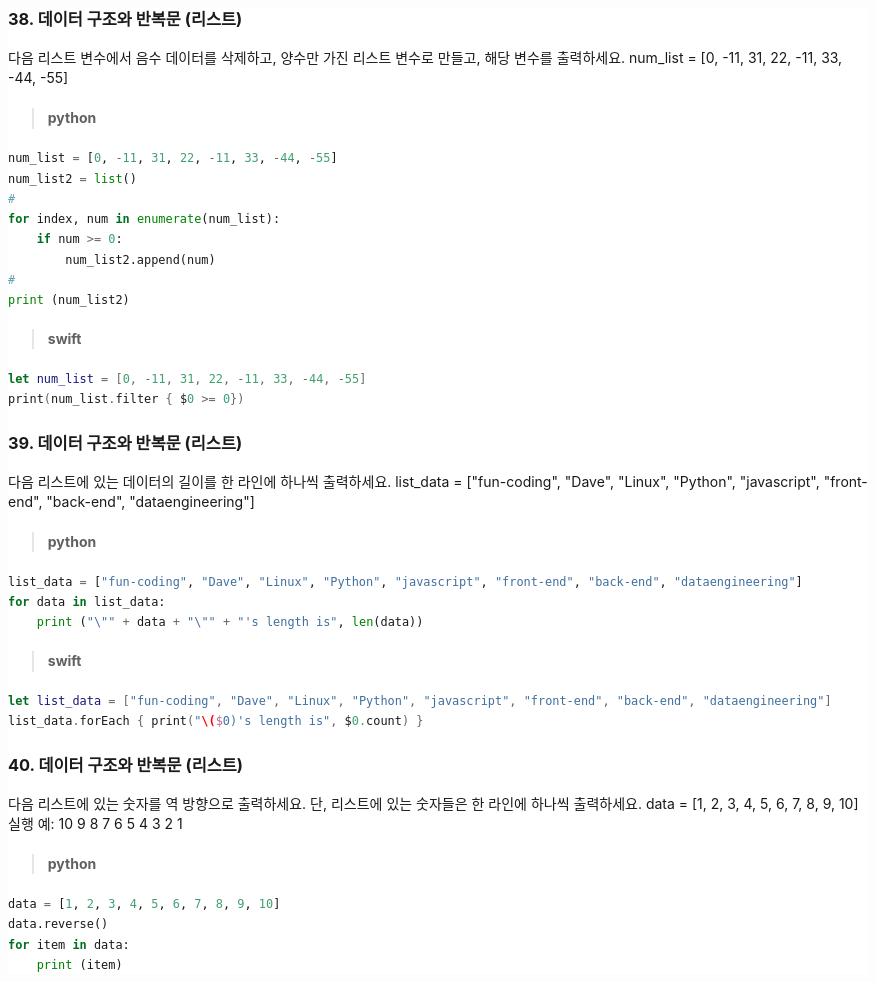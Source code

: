 ### 38. 데이터 구조와 반복문 (리스트)

다음 리스트 변수에서 음수 데이터를 삭제하고, 양수만 가진 리스트 변수로 만들고, 해당 변수를 출력하세요. num\_list = \[0, -11, 31, 22, -11, 33, -44, -55]

> #### python

```python
num_list = [0, -11, 31, 22, -11, 33, -44, -55]
num_list2 = list()
# 
for index, num in enumerate(num_list):
    if num >= 0:
        num_list2.append(num)
#     
print (num_list2)
```

> #### swift

```swift
let num_list = [0, -11, 31, 22, -11, 33, -44, -55]
print(num_list.filter { $0 >= 0})
```

### 39. 데이터 구조와 반복문 (리스트)

다음 리스트에 있는 데이터의 길이를 한 라인에 하나씩 출력하세요. list\_data = \["fun-coding", "Dave", "Linux", "Python", "javascript", "front-end", "back-end", "dataengineering"]

> #### python

```python
list_data = ["fun-coding", "Dave", "Linux", "Python", "javascript", "front-end", "back-end", "dataengineering"]
for data in list_data:
    print ("\"" + data + "\"" + "'s length is", len(data))
```

> #### swift

```swift
let list_data = ["fun-coding", "Dave", "Linux", "Python", "javascript", "front-end", "back-end", "dataengineering"]
list_data.forEach { print("\($0)'s length is", $0.count) }
```

### 40. 데이터 구조와 반복문 (리스트)

다음 리스트에 있는 숫자를 역 방향으로 출력하세요. 단, 리스트에 있는 숫자들은 한 라인에 하나씩 출력하세요. data = \[1, 2, 3, 4, 5, 6, 7, 8, 9, 10] 실행 예: 10 9 8 7 6 5 4 3 2 1

> #### python

```python
data = [1, 2, 3, 4, 5, 6, 7, 8, 9, 10]
data.reverse()
for item in data:
    print (item)
```
